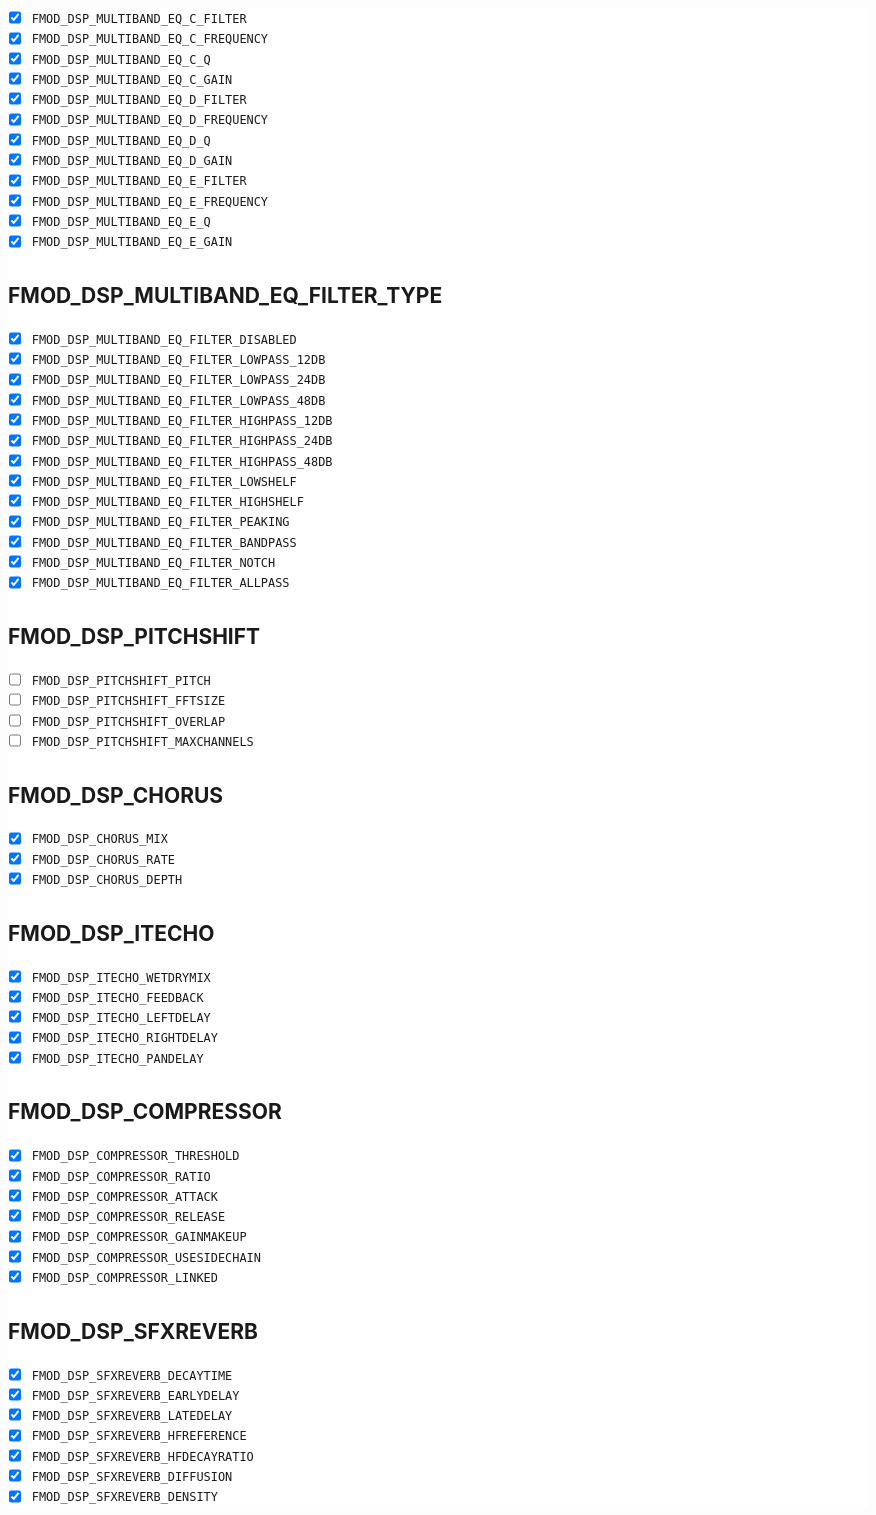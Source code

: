 - [x] `FMOD_DSP_MULTIBAND_EQ_C_FILTER`
- [x] `FMOD_DSP_MULTIBAND_EQ_C_FREQUENCY`
- [x] `FMOD_DSP_MULTIBAND_EQ_C_Q`
- [x] `FMOD_DSP_MULTIBAND_EQ_C_GAIN`
- [x] `FMOD_DSP_MULTIBAND_EQ_D_FILTER`
- [x] `FMOD_DSP_MULTIBAND_EQ_D_FREQUENCY`
- [x] `FMOD_DSP_MULTIBAND_EQ_D_Q`
- [x] `FMOD_DSP_MULTIBAND_EQ_D_GAIN`
- [x] `FMOD_DSP_MULTIBAND_EQ_E_FILTER`
- [x] `FMOD_DSP_MULTIBAND_EQ_E_FREQUENCY`
- [x] `FMOD_DSP_MULTIBAND_EQ_E_Q`
- [x] `FMOD_DSP_MULTIBAND_EQ_E_GAIN`
## FMOD_DSP_MULTIBAND_EQ_FILTER_TYPE
- [x] `FMOD_DSP_MULTIBAND_EQ_FILTER_DISABLED`
- [x] `FMOD_DSP_MULTIBAND_EQ_FILTER_LOWPASS_12DB`
- [x] `FMOD_DSP_MULTIBAND_EQ_FILTER_LOWPASS_24DB`
- [x] `FMOD_DSP_MULTIBAND_EQ_FILTER_LOWPASS_48DB`
- [x] `FMOD_DSP_MULTIBAND_EQ_FILTER_HIGHPASS_12DB`
- [x] `FMOD_DSP_MULTIBAND_EQ_FILTER_HIGHPASS_24DB`
- [x] `FMOD_DSP_MULTIBAND_EQ_FILTER_HIGHPASS_48DB`
- [x] `FMOD_DSP_MULTIBAND_EQ_FILTER_LOWSHELF`
- [x] `FMOD_DSP_MULTIBAND_EQ_FILTER_HIGHSHELF`
- [x] `FMOD_DSP_MULTIBAND_EQ_FILTER_PEAKING`
- [x] `FMOD_DSP_MULTIBAND_EQ_FILTER_BANDPASS`
- [x] `FMOD_DSP_MULTIBAND_EQ_FILTER_NOTCH`
- [x] `FMOD_DSP_MULTIBAND_EQ_FILTER_ALLPASS`
## FMOD_DSP_PITCHSHIFT
- [ ] `FMOD_DSP_PITCHSHIFT_PITCH`
- [ ] `FMOD_DSP_PITCHSHIFT_FFTSIZE`
- [ ] `FMOD_DSP_PITCHSHIFT_OVERLAP`
- [ ] `FMOD_DSP_PITCHSHIFT_MAXCHANNELS`
## FMOD_DSP_CHORUS
- [x] `FMOD_DSP_CHORUS_MIX`
- [x] `FMOD_DSP_CHORUS_RATE`
- [x] `FMOD_DSP_CHORUS_DEPTH`
## FMOD_DSP_ITECHO
- [x] `FMOD_DSP_ITECHO_WETDRYMIX`
- [x] `FMOD_DSP_ITECHO_FEEDBACK`
- [x] `FMOD_DSP_ITECHO_LEFTDELAY`
- [x] `FMOD_DSP_ITECHO_RIGHTDELAY`
- [x] `FMOD_DSP_ITECHO_PANDELAY`
## FMOD_DSP_COMPRESSOR
- [x] `FMOD_DSP_COMPRESSOR_THRESHOLD`
- [x] `FMOD_DSP_COMPRESSOR_RATIO`
- [x] `FMOD_DSP_COMPRESSOR_ATTACK`
- [x] `FMOD_DSP_COMPRESSOR_RELEASE`
- [x] `FMOD_DSP_COMPRESSOR_GAINMAKEUP`
- [x] `FMOD_DSP_COMPRESSOR_USESIDECHAIN`
- [x] `FMOD_DSP_COMPRESSOR_LINKED`
## FMOD_DSP_SFXREVERB
- [x] `FMOD_DSP_SFXREVERB_DECAYTIME`
- [x] `FMOD_DSP_SFXREVERB_EARLYDELAY`
- [x] `FMOD_DSP_SFXREVERB_LATEDELAY`
- [x] `FMOD_DSP_SFXREVERB_HFREFERENCE`
- [x] `FMOD_DSP_SFXREVERB_HFDECAYRATIO`
- [x] `FMOD_DSP_SFXREVERB_DIFFUSION`
- [x] `FMOD_DSP_SFXREVERB_DENSITY`